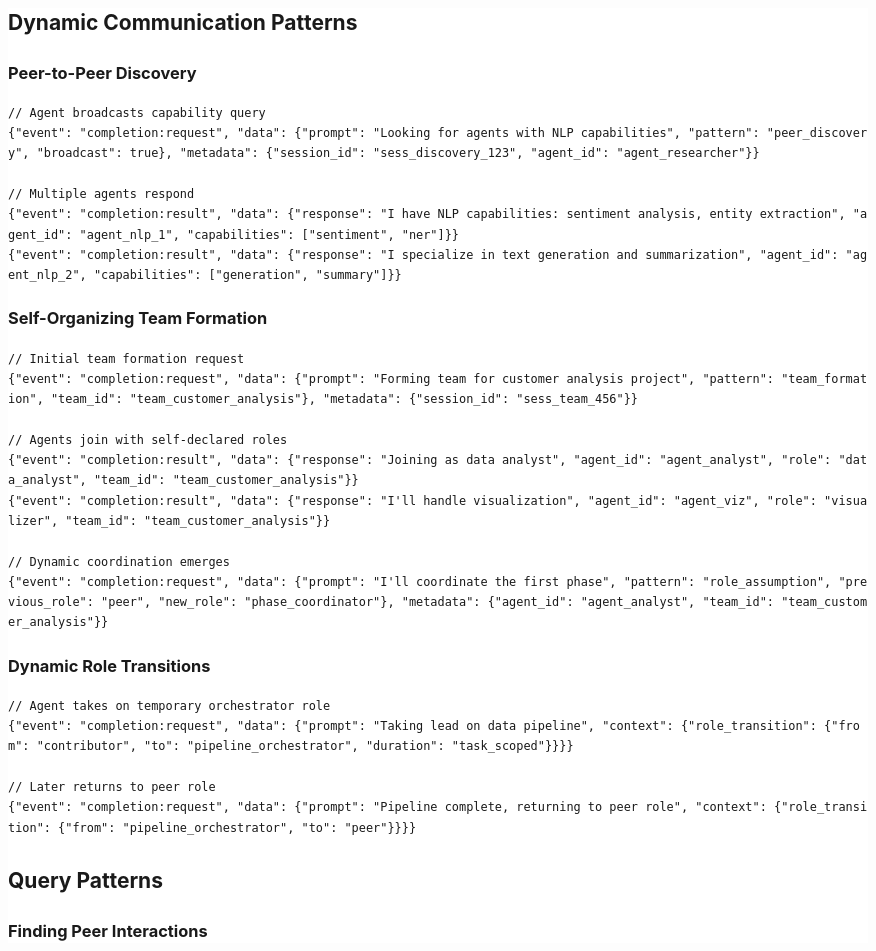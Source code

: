 ## Dynamic Communication Patterns

### Peer-to-Peer Discovery

```jsonl
// Agent broadcasts capability query
{"event": "completion:request", "data": {"prompt": "Looking for agents with NLP capabilities", "pattern": "peer_discovery", "broadcast": true}, "metadata": {"session_id": "sess_discovery_123", "agent_id": "agent_researcher"}}

// Multiple agents respond
{"event": "completion:result", "data": {"response": "I have NLP capabilities: sentiment analysis, entity extraction", "agent_id": "agent_nlp_1", "capabilities": ["sentiment", "ner"]}}
{"event": "completion:result", "data": {"response": "I specialize in text generation and summarization", "agent_id": "agent_nlp_2", "capabilities": ["generation", "summary"]}}
```

### Self-Organizing Team Formation

```jsonl
// Initial team formation request
{"event": "completion:request", "data": {"prompt": "Forming team for customer analysis project", "pattern": "team_formation", "team_id": "team_customer_analysis"}, "metadata": {"session_id": "sess_team_456"}}

// Agents join with self-declared roles
{"event": "completion:result", "data": {"response": "Joining as data analyst", "agent_id": "agent_analyst", "role": "data_analyst", "team_id": "team_customer_analysis"}}
{"event": "completion:result", "data": {"response": "I'll handle visualization", "agent_id": "agent_viz", "role": "visualizer", "team_id": "team_customer_analysis"}}

// Dynamic coordination emerges
{"event": "completion:request", "data": {"prompt": "I'll coordinate the first phase", "pattern": "role_assumption", "previous_role": "peer", "new_role": "phase_coordinator"}, "metadata": {"agent_id": "agent_analyst", "team_id": "team_customer_analysis"}}
```

### Dynamic Role Transitions

```jsonl
// Agent takes on temporary orchestrator role
{"event": "completion:request", "data": {"prompt": "Taking lead on data pipeline", "context": {"role_transition": {"from": "contributor", "to": "pipeline_orchestrator", "duration": "task_scoped"}}}}

// Later returns to peer role
{"event": "completion:request", "data": {"prompt": "Pipeline complete, returning to peer role", "context": {"role_transition": {"from": "pipeline_orchestrator", "to": "peer"}}}}
```

## Query Patterns

### Finding Peer Interactions
